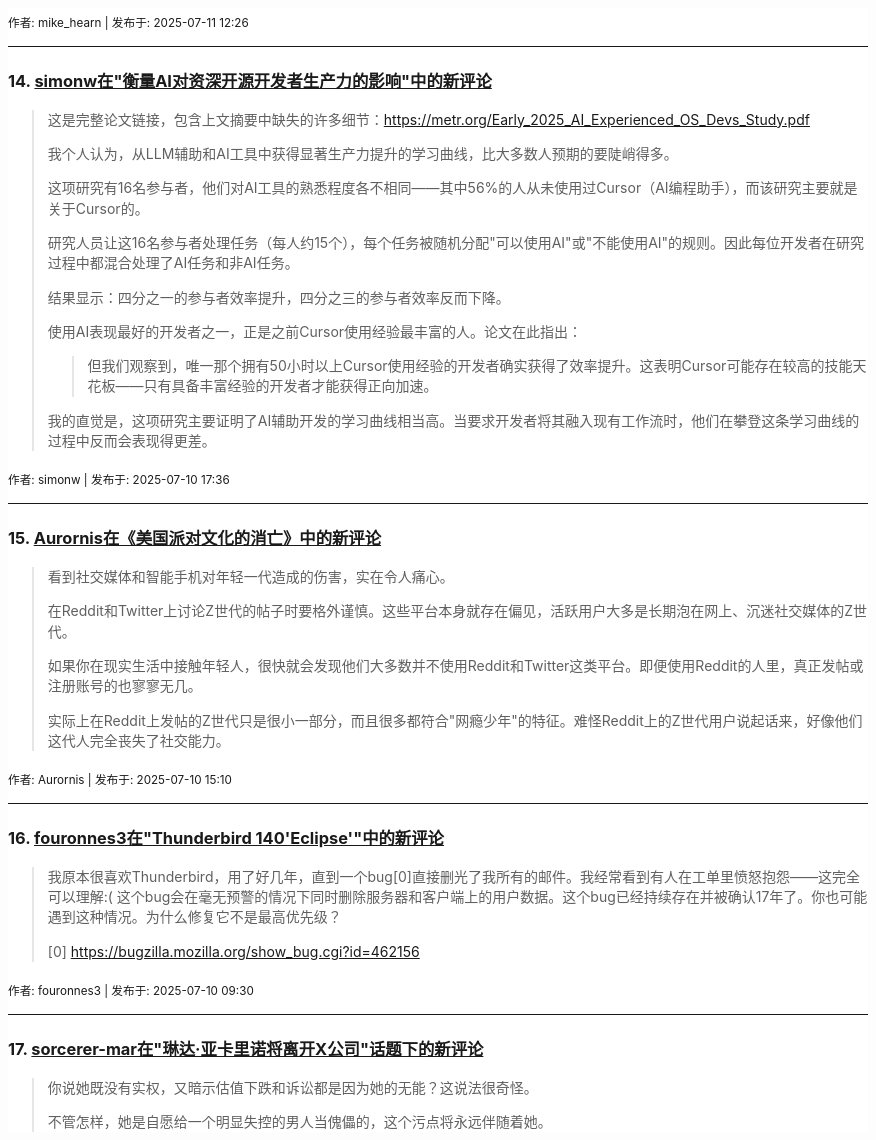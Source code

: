 <sub>作者: mike_hearn | 发布于: 2025-07-11 12:26</sub>

---

### 14. [simonw在"衡量AI对资深开源开发者生产力的影响"中的新评论](https://news.ycombinator.com/item?id=44523442)
> 这是完整论文链接，包含上文摘要中缺失的许多细节：<https://metr.org/Early_2025_AI_Experienced_OS_Devs_Study.pdf>
> 
> 我个人认为，从LLM辅助和AI工具中获得显著生产力提升的学习曲线，比大多数人预期的要陡峭得多。
> 
> 这项研究有16名参与者，他们对AI工具的熟悉程度各不相同——其中56%的人从未使用过Cursor（AI编程助手），而该研究主要就是关于Cursor的。
> 
> 研究人员让这16名参与者处理任务（每人约15个），每个任务被随机分配"可以使用AI"或"不能使用AI"的规则。因此每位开发者在研究过程中都混合处理了AI任务和非AI任务。
> 
> 结果显示：四分之一的参与者效率提升，四分之三的参与者效率反而下降。
> 
> 使用AI表现最好的开发者之一，正是之前Cursor使用经验最丰富的人。论文在此指出：
> 
> > 但我们观察到，唯一那个拥有50小时以上Cursor使用经验的开发者确实获得了效率提升。这表明Cursor可能存在较高的技能天花板——只有具备丰富经验的开发者才能获得正向加速。
> 
> 我的直觉是，这项研究主要证明了AI辅助开发的学习曲线相当高。当要求开发者将其融入现有工作流时，他们在攀登这条学习曲线的过程中反而会表现得更差。

<sub>作者: simonw | 发布于: 2025-07-10 17:36</sub>

---

### 15. [Aurornis在《美国派对文化的消亡》中的新评论](https://news.ycombinator.com/item?id=44521937)
> 看到社交媒体和智能手机对年轻一代造成的伤害，实在令人痛心。
> 
> 在Reddit和Twitter上讨论Z世代的帖子时要格外谨慎。这些平台本身就存在偏见，活跃用户大多是长期泡在网上、沉迷社交媒体的Z世代。
> 
> 如果你在现实生活中接触年轻人，很快就会发现他们大多数并不使用Reddit和Twitter这类平台。即便使用Reddit的人里，真正发帖或注册账号的也寥寥无几。
> 
> 实际上在Reddit上发帖的Z世代只是很小一部分，而且很多都符合"网瘾少年"的特征。难怪Reddit上的Z世代用户说起话来，好像他们这代人完全丧失了社交能力。

<sub>作者: Aurornis | 发布于: 2025-07-10 15:10</sub>

---

### 16. [fouronnes3在"Thunderbird 140'Eclipse'"中的新评论](https://news.ycombinator.com/item?id=44519053)
> 我原本很喜欢Thunderbird，用了好几年，直到一个bug[0]直接删光了我所有的邮件。我经常看到有人在工单里愤怒抱怨——这完全可以理解:( 这个bug会在毫无预警的情况下同时删除服务器和客户端上的用户数据。这个bug已经持续存在并被确认17年了。你也可能遇到这种情况。为什么修复它不是最高优先级？
> 
> [0] <https://bugzilla.mozilla.org/show_bug.cgi?id=462156>

<sub>作者: fouronnes3 | 发布于: 2025-07-10 09:30</sub>

---

### 17. [sorcerer-mar在"琳达·亚卡里诺将离开X公司"话题下的新评论](https://news.ycombinator.com/item?id=44510983)
> 你说她既没有实权，又暗示估值下跌和诉讼都是因为她的无能？这说法很奇怪。
> 
> 不管怎样，她是自愿给一个明显失控的男人当傀儡的，这个污点将永远伴随着她。

